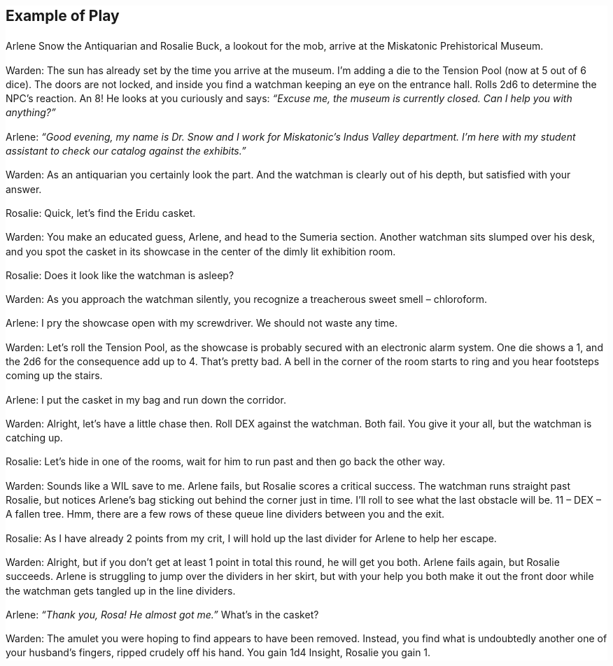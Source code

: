 ## Example of Play

Arlene Snow the Antiquarian and Rosalie Buck, a lookout for the mob, arrive at the Miskatonic Prehistorical Museum.

Warden: The sun has already set by the time you arrive at the museum. I’m adding a die to the Tension Pool (now at 5 out of 6 dice). The doors are not locked, and inside you find a watchman keeping an eye on the entrance hall. Rolls 2d6 to determine the NPC’s reaction. An 8! He looks at you curiously and says: *“Excuse me, the museum is currently closed. Can I help you with anything?”*

Arlene: *“Good evening, my name is Dr. Snow and I work for Miskatonic’s Indus Valley department. I’m here with my student assistant to check our catalog against the exhibits.”*

Warden: As an antiquarian you certainly look the part. And the watchman is clearly out of his depth, but satisfied with your answer.

Rosalie: Quick, let’s find the Eridu casket.

Warden: You make an educated guess, Arlene, and head to the Sumeria section. Another watchman sits slumped over his desk, and you spot the casket in its showcase in the center of the dimly lit exhibition room.

Rosalie: Does it look like the watchman is asleep?

Warden: As you approach the watchman silently, you recognize a treacherous sweet smell – chloroform.

Arlene: I pry the showcase open with my screwdriver. We should not waste any time.

Warden: Let’s roll the Tension Pool, as the showcase is probably secured with an electronic alarm system. One die shows a 1, and the 2d6 for the consequence add up to 4. That’s pretty bad. A bell in the corner of the room starts to ring and you hear footsteps coming up the stairs.

Arlene: I put the casket in my bag and run down the corridor.

Warden: Alright, let’s have a little chase then. Roll DEX against the watchman. Both fail. You give it your all, but the watchman is catching up.

Rosalie: Let’s hide in one of the rooms, wait for him to run past and then go back the other way.

Warden: Sounds like a WIL save to me. Arlene fails, but Rosalie scores a critical success. The watchman runs straight past Rosalie, but notices Arlene’s bag sticking out behind the corner just in time. I’ll roll to see what the last obstacle will be. 11 – DEX – A fallen tree. Hmm, there are a few rows of these queue line dividers between you and the exit.

Rosalie: As I have already 2 points from my crit, I will hold up the last divider for Arlene to help her escape.

Warden: Alright, but if you don’t get at least 1 point in total this round, he will get you both. Arlene fails again, but Rosalie succeeds. Arlene is struggling to jump over the dividers in her skirt, but with your help you both make it out the front door while the watchman gets tangled up in the line dividers.

Arlene: *“Thank you, Rosa! He almost got me.”* What’s in the casket?

Warden: The amulet you were hoping to find appears to have been removed. Instead, you find what is undoubtedly another one of your husband’s fingers, ripped crudely off his hand. You gain 1d4 Insight, Rosalie you gain 1.
